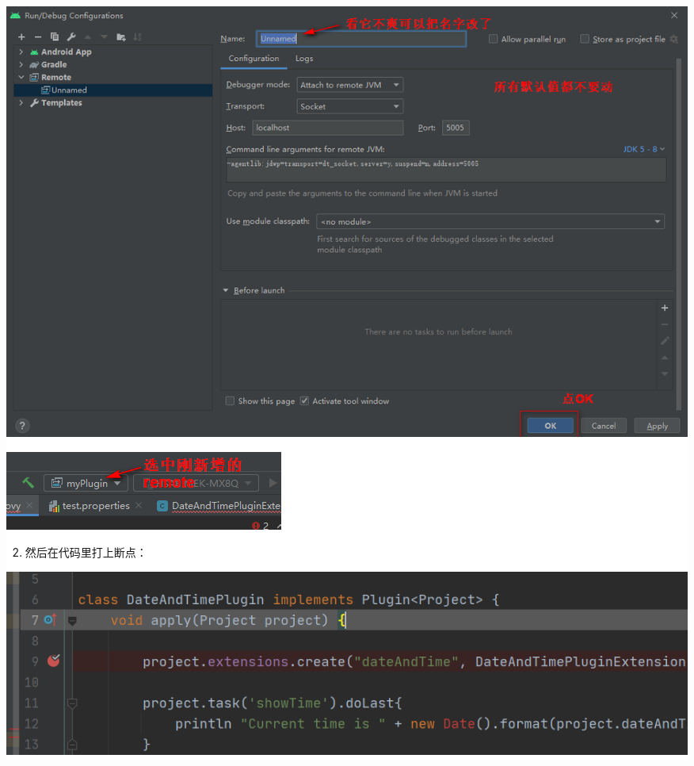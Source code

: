![image-20210629193257515](05-gradle插件/image-20210629193257515.png)

![image-20210629193409834](05-gradle插件/image-20210629193409834.png)

2. 然后在代码里打上断点：

![image-20210629193501439](05-gradle插件/image-20210629193501439.png)
